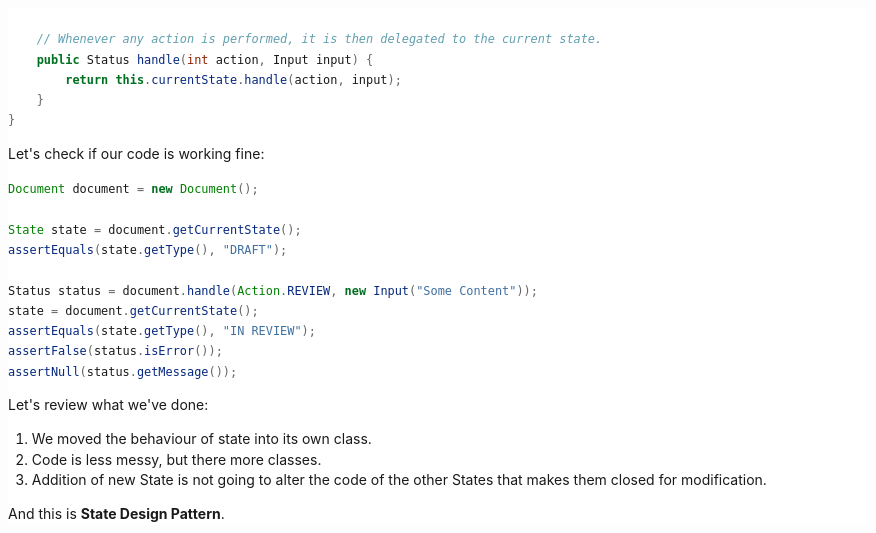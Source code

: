 ```java

    // Whenever any action is performed, it is then delegated to the current state.
    public Status handle(int action, Input input) {
        return this.currentState.handle(action, input);
    }
}
```

Let's check if our code is working fine:
```java
Document document = new Document();

State state = document.getCurrentState();
assertEquals(state.getType(), "DRAFT");

Status status = document.handle(Action.REVIEW, new Input("Some Content"));
state = document.getCurrentState();
assertEquals(state.getType(), "IN REVIEW");
assertFalse(status.isError());
assertNull(status.getMessage());
```

Let's review what we've done:
1. We moved the behaviour of state into its own class.
2. Code is less messy, but there more classes.
3. Addition of new State is not going to alter the code of the other States that makes them closed for modification.

And this is **State Design Pattern**.
